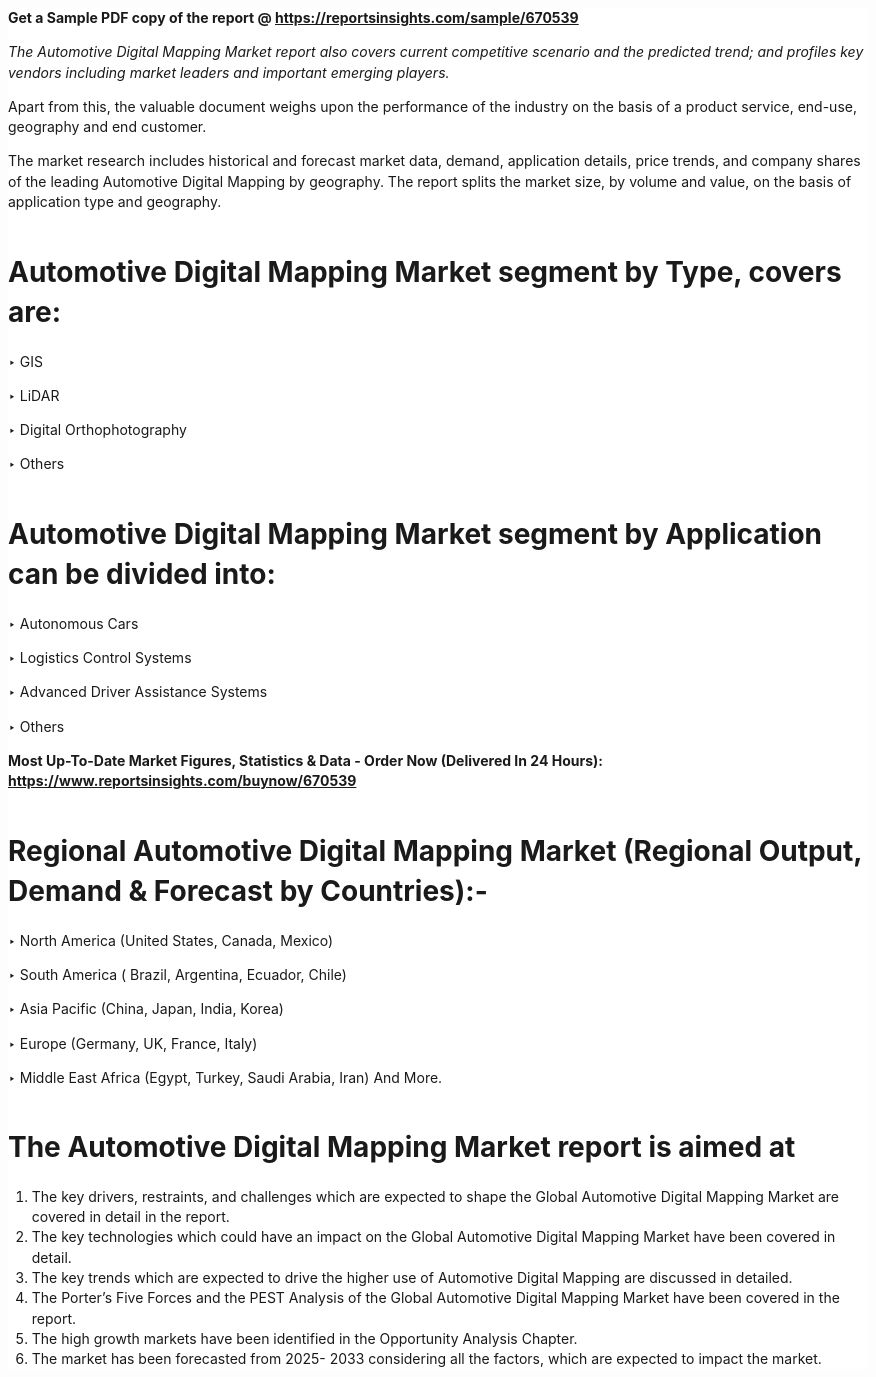 <strong>Get a Sample PDF copy of the report @ <a href=https://reportsinsights.com/sample/670539>https://reportsinsights.com/sample/670539</a></strong>

<em>The Automotive Digital Mapping Market report also covers current competitive scenario and the predicted trend; and profiles key vendors including market leaders and important emerging players.</em>

Apart from this, the valuable document weighs upon the performance of the industry on the basis of a product service, end-use, geography and end customer.

The market research includes historical and forecast market data, demand, application details, price trends, and company shares of the leading Automotive Digital Mapping by geography. The report splits the market size, by volume and value, on the basis of application type and geography.

# <strong>Automotive Digital Mapping Market segment by Type, covers are:</strong>

‣ GIS

‣ LiDAR

‣ Digital Orthophotography

‣ Others

# <strong>Automotive Digital Mapping Market segment by Application can be divided into:</strong>

‣ Autonomous Cars

‣ Logistics Control Systems

‣ Advanced Driver Assistance Systems

‣ Others

<strong>Most Up-To-Date Market Figures, Statistics & Data - Order Now (Delivered In 24 Hours): <a href=https://www.reportsinsights.com/buynow/670539>https://www.reportsinsights.com/buynow/670539</a></strong>

# <strong>Regional Automotive Digital Mapping Market (Regional Output, Demand &amp; Forecast by Countries):-</strong>

‣ North America (United States, Canada, Mexico)

‣ South America ( Brazil, Argentina, Ecuador, Chile)

‣ Asia Pacific (China, Japan, India, Korea)

‣ Europe (Germany, UK, France, Italy)

‣ Middle East Africa (Egypt, Turkey, Saudi Arabia, Iran) And More.

# <strong>The Automotive Digital Mapping Market report is aimed at</strong>
<ol>
  <li>The key drivers, restraints, and challenges which are expected to shape the Global Automotive Digital Mapping Market are covered in detail in the report.</li>
  <li>The key technologies which could have an impact on the Global Automotive Digital Mapping Market have been covered in detail.</li>
  <li>The key trends which are expected to drive the higher use of Automotive Digital Mapping are discussed in detailed.</li>
  <li>The Porter’s Five Forces and the PEST Analysis of the Global Automotive Digital Mapping Market have been covered in the report.</li>
  <li>The high growth markets have been identified in the Opportunity Analysis Chapter.</li>
  <li>The market has been forecasted from 2025- 2033 considering all the factors, which are expected to impact the market.</li>